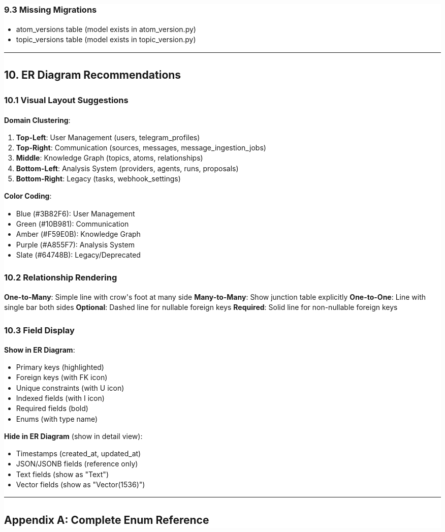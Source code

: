 ### 9.3 Missing Migrations
- atom_versions table (model exists in atom_version.py)
- topic_versions table (model exists in topic_version.py)

---

## 10. ER Diagram Recommendations

### 10.1 Visual Layout Suggestions

**Domain Clustering**:
1. **Top-Left**: User Management (users, telegram_profiles)
2. **Top-Right**: Communication (sources, messages, message_ingestion_jobs)
3. **Middle**: Knowledge Graph (topics, atoms, relationships)
4. **Bottom-Left**: Analysis System (providers, agents, runs, proposals)
5. **Bottom-Right**: Legacy (tasks, webhook_settings)

**Color Coding**:
- Blue (#3B82F6): User Management
- Green (#10B981): Communication
- Amber (#F59E0B): Knowledge Graph
- Purple (#A855F7): Analysis System
- Slate (#64748B): Legacy/Deprecated

### 10.2 Relationship Rendering

**One-to-Many**: Simple line with crow's foot at many side
**Many-to-Many**: Show junction table explicitly
**One-to-One**: Line with single bar both sides
**Optional**: Dashed line for nullable foreign keys
**Required**: Solid line for non-nullable foreign keys

### 10.3 Field Display

**Show in ER Diagram**:
- Primary keys (highlighted)
- Foreign keys (with FK icon)
- Unique constraints (with U icon)
- Indexed fields (with I icon)
- Required fields (bold)
- Enums (with type name)

**Hide in ER Diagram** (show in detail view):
- Timestamps (created_at, updated_at)
- JSON/JSONB fields (reference only)
- Text fields (show as "Text")
- Vector fields (show as "Vector(1536)")

---

## Appendix A: Complete Enum Reference
